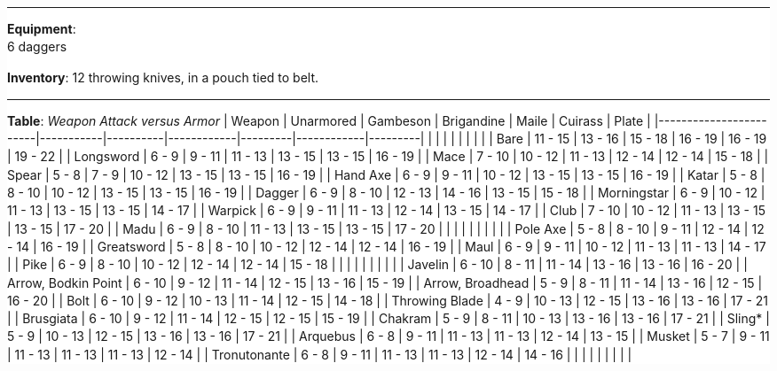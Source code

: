 -----

**Equipment**:  
6 daggers

**Inventory**:
12 throwing knives, in a pouch tied to belt.

---------------------

**Table**: *Weapon Attack versus Armor*
| Weapon                 | Unarmored | Gambeson | Brigandine | Maile   | Cuirass    | Plate   |
|------------------------|-----------|----------|------------|---------|------------|---------|
|                        |           |          |            |         |            |         |
| Bare                   | 11 - 15   | 13 - 16  | 15 - 18    | 16 - 19 | 16 - 19    | 19 - 22 |
| Longsword              | 6 - 9     | 9 - 11   | 11 - 13    | 13 - 15 | 13 - 15    | 16 - 19 |
| Mace                   | 7 - 10    | 10 - 12  | 11 - 13    | 12 - 14 | 12 - 14    | 15 - 18 |
| Spear                  | 5 - 8     | 7 - 9    | 10 - 12    | 13 - 15 | 13 - 15    | 16 - 19 |
| Hand Axe               | 6 - 9     | 9 - 11   | 10 - 12    | 13 - 15 | 13 - 15    | 16 - 19 |
| Katar                  | 5 - 8     | 8 - 10   | 10 - 12    | 13 - 15 | 13 - 15    | 16 - 19 |
| Dagger                 | 6 - 9     | 8 - 10   | 12 - 13    | 14 - 16 | 13 - 15    | 15 - 18 |
| Morningstar            | 6 - 9     | 10 - 12  | 11 - 13    | 13 - 15 | 13 - 15    | 14 - 17 |
| Warpick                | 6 - 9     | 9 - 11   | 11 - 13    | 12 - 14 | 13 - 15    | 14 - 17 |
| Club                   | 7 - 10    | 10 - 12  | 11 - 13    | 13 - 15 | 13 - 15    | 17 - 20 |
| Madu                   | 6 - 9     | 8 - 10   | 11 - 13    | 13 - 15 | 13 - 15    | 17 - 20 |
|                        |           |          |            |         |            |         |
| Pole Axe               | 5 - 8     | 8 - 10   | 9 - 11     | 12 - 14 | 12 - 14    | 16 - 19 |
| Greatsword             | 5 - 8     | 8 - 10   | 10 - 12    | 12 - 14 | 12 - 14    | 16 - 19 |
| Maul                   | 6 - 9     | 9 - 11   | 10 - 12    | 11 - 13 | 11 - 13    | 14 - 17 |
| Pike                   | 6 - 9     | 8 - 10   | 10 - 12    | 12 - 14 | 12 - 14    | 15 - 18 |
|                        |           |          |            |         |            |         |
| Javelin                | 6 - 10    | 8 - 11   | 11 - 14    | 13 - 16 | 13 - 16    | 16 - 20 |
| Arrow, Bodkin Point    | 6 - 10    | 9 - 12   | 11 - 14    | 12 - 15 | 13 - 16    | 15 - 19 |
| Arrow, Broadhead       | 5 - 9     | 8 - 11   | 11 - 14    | 13 - 16 | 12 - 15    | 16 - 20 |
| Bolt                   | 6 - 10    | 9 - 12   | 10 - 13    | 11 - 14 | 12 - 15    | 14 - 18 |
| Throwing Blade         | 4 - 9     | 10 - 13  | 12 - 15    | 13 - 16 | 13 - 16    | 17 - 21 |
| Brusgiata              | 6 - 10    | 9 - 12   | 11 - 14    | 12 - 15 | 12 - 15    | 15 - 19 |
| Chakram                | 5 - 9     | 8 - 11   | 10 - 13    | 13 - 16 | 13 - 16    | 17 - 21 |
| Sling*                 | 5 - 9     | 10 - 13  | 12 - 15    | 13 - 16 | 13 - 16    | 17 - 21 |
| Arquebus               | 6 - 8     | 9 - 11   | 11 - 13    | 11 - 13 | 12 - 14    | 13 - 15 |
| Musket                 | 5 - 7     | 9 - 11   | 11 - 13    | 11 - 13 | 11 - 13    | 12 - 14 |
| Tronutonante           | 6 - 8     | 9 - 11   | 11 - 13    | 11 - 13 | 12 - 14    | 14 - 16 |
|                        |           |          |            |         |            |         |